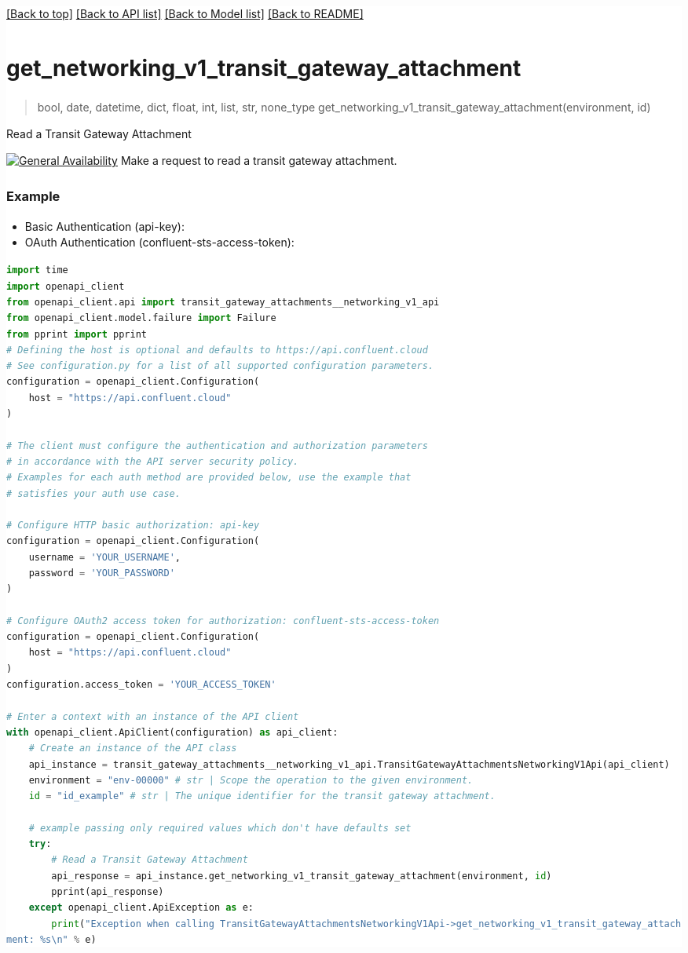 [[Back to top]](#) [[Back to API list]](../README.md#documentation-for-api-endpoints) [[Back to Model list]](../README.md#documentation-for-models) [[Back to README]](../README.md)

# **get_networking_v1_transit_gateway_attachment**
> bool, date, datetime, dict, float, int, list, str, none_type get_networking_v1_transit_gateway_attachment(environment, id)

Read a Transit Gateway Attachment

[![General Availability](https://img.shields.io/badge/Lifecycle%20Stage-General%20Availability-%2345c6e8)](#section/Versioning/API-Lifecycle-Policy)  Make a request to read a transit gateway attachment.

### Example

* Basic Authentication (api-key):
* OAuth Authentication (confluent-sts-access-token):

```python
import time
import openapi_client
from openapi_client.api import transit_gateway_attachments__networking_v1_api
from openapi_client.model.failure import Failure
from pprint import pprint
# Defining the host is optional and defaults to https://api.confluent.cloud
# See configuration.py for a list of all supported configuration parameters.
configuration = openapi_client.Configuration(
    host = "https://api.confluent.cloud"
)

# The client must configure the authentication and authorization parameters
# in accordance with the API server security policy.
# Examples for each auth method are provided below, use the example that
# satisfies your auth use case.

# Configure HTTP basic authorization: api-key
configuration = openapi_client.Configuration(
    username = 'YOUR_USERNAME',
    password = 'YOUR_PASSWORD'
)

# Configure OAuth2 access token for authorization: confluent-sts-access-token
configuration = openapi_client.Configuration(
    host = "https://api.confluent.cloud"
)
configuration.access_token = 'YOUR_ACCESS_TOKEN'

# Enter a context with an instance of the API client
with openapi_client.ApiClient(configuration) as api_client:
    # Create an instance of the API class
    api_instance = transit_gateway_attachments__networking_v1_api.TransitGatewayAttachmentsNetworkingV1Api(api_client)
    environment = "env-00000" # str | Scope the operation to the given environment.
    id = "id_example" # str | The unique identifier for the transit gateway attachment.

    # example passing only required values which don't have defaults set
    try:
        # Read a Transit Gateway Attachment
        api_response = api_instance.get_networking_v1_transit_gateway_attachment(environment, id)
        pprint(api_response)
    except openapi_client.ApiException as e:
        print("Exception when calling TransitGatewayAttachmentsNetworkingV1Api->get_networking_v1_transit_gateway_attachment: %s\n" % e)
```
